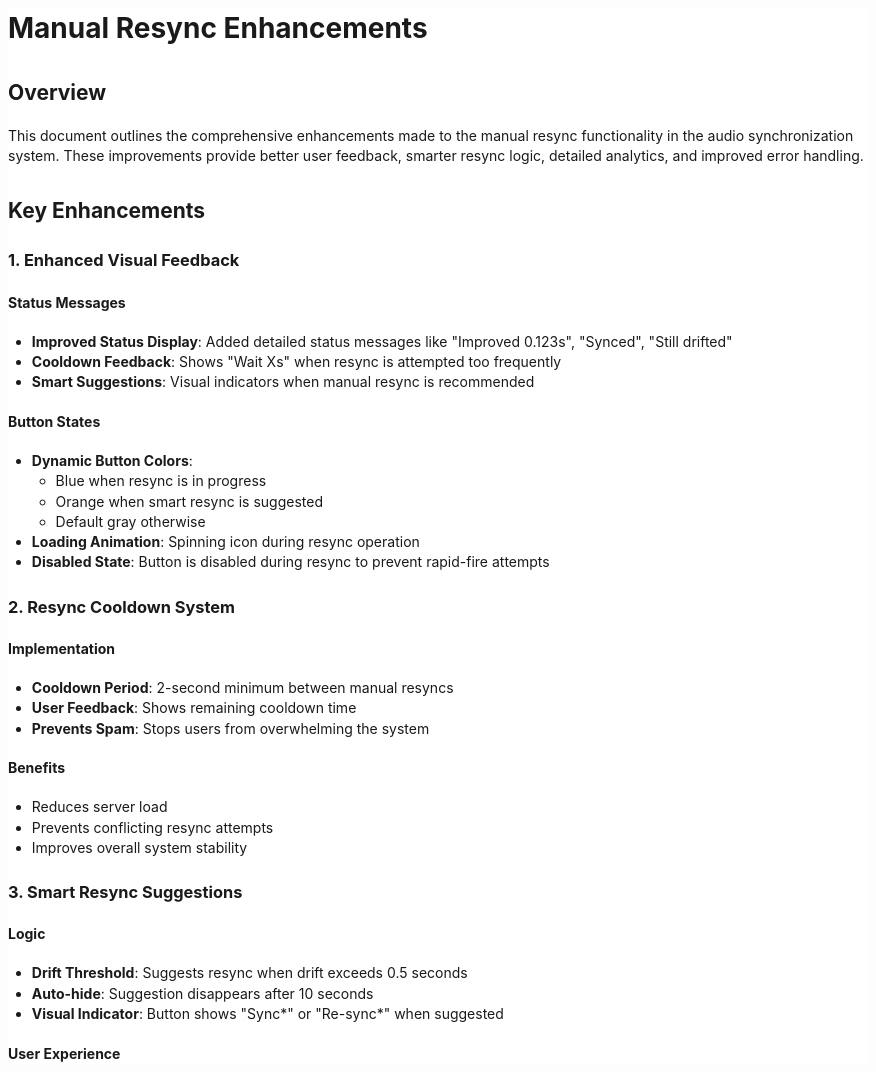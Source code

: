 # Manual Resync Enhancements

## Overview

This document outlines the comprehensive enhancements made to the manual resync functionality in the audio synchronization system. These improvements provide better user feedback, smarter resync logic, detailed analytics, and improved error handling.

## Key Enhancements

### 1. Enhanced Visual Feedback

#### Status Messages

- **Improved Status Display**: Added detailed status messages like "Improved 0.123s", "Synced", "Still drifted"
- **Cooldown Feedback**: Shows "Wait Xs" when resync is attempted too frequently
- **Smart Suggestions**: Visual indicators when manual resync is recommended

#### Button States

- **Dynamic Button Colors**:
  - Blue when resync is in progress
  - Orange when smart resync is suggested
  - Default gray otherwise
- **Loading Animation**: Spinning icon during resync operation
- **Disabled State**: Button is disabled during resync to prevent rapid-fire attempts

### 2. Resync Cooldown System

#### Implementation

- **Cooldown Period**: 2-second minimum between manual resyncs
- **User Feedback**: Shows remaining cooldown time
- **Prevents Spam**: Stops users from overwhelming the system

#### Benefits

- Reduces server load
- Prevents conflicting resync attempts
- Improves overall system stability

### 3. Smart Resync Suggestions

#### Logic

- **Drift Threshold**: Suggests resync when drift exceeds 0.5 seconds
- **Auto-hide**: Suggestion disappears after 10 seconds
- **Visual Indicator**: Button shows "Sync*" or "Re-sync*" when suggested

#### User Experience
